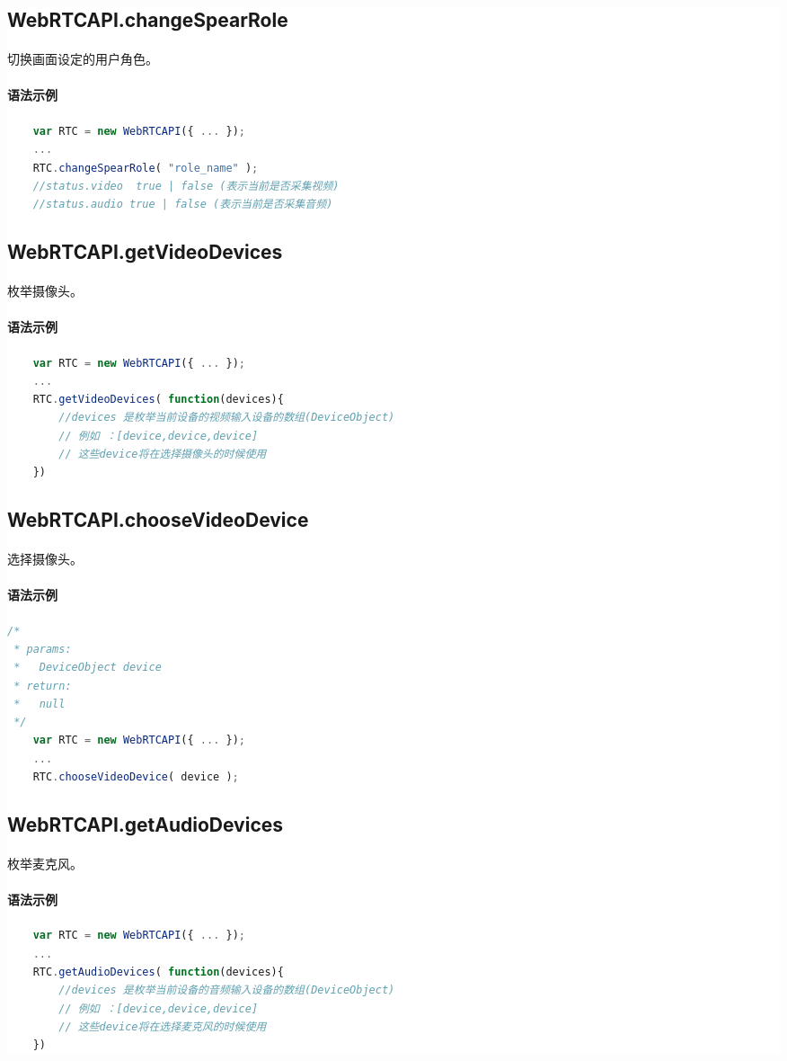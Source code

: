 ## WebRTCAPI.changeSpearRole
切换画面设定的用户角色。
#### 语法示例
```javascript
    var RTC = new WebRTCAPI({ ... });
    ...
    RTC.changeSpearRole( "role_name" );
    //status.video  true | false (表示当前是否采集视频)
    //status.audio true | false (表示当前是否采集音频)
```

## WebRTCAPI.getVideoDevices
枚举摄像头。
#### 语法示例
```javascript
    var RTC = new WebRTCAPI({ ... });
    ...
    RTC.getVideoDevices( function(devices){
        //devices 是枚举当前设备的视频输入设备的数组(DeviceObject)
        // 例如 ：[device,device,device]
        // 这些device将在选择摄像头的时候使用
    })
```

## WebRTCAPI.chooseVideoDevice
选择摄像头。
#### 语法示例
```javascript
/*
 * params:
 *   DeviceObject device
 * return:
 *   null
 */
    var RTC = new WebRTCAPI({ ... });
    ...
    RTC.chooseVideoDevice( device );

```

## WebRTCAPI.getAudioDevices
枚举麦克风。
#### 语法示例
```javascript
    var RTC = new WebRTCAPI({ ... });
    ...
    RTC.getAudioDevices( function(devices){
        //devices 是枚举当前设备的音频输入设备的数组(DeviceObject)
        // 例如 ：[device,device,device]
        // 这些device将在选择麦克风的时候使用
    })
```
